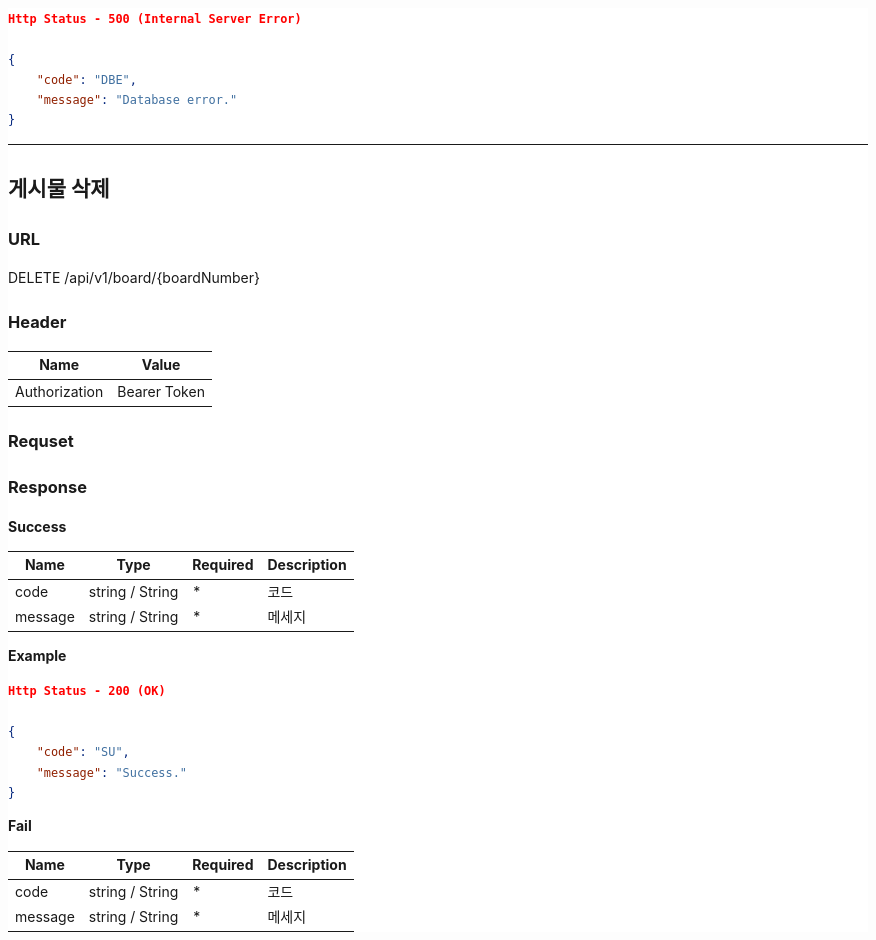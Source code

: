 ```json
Http Status - 500 (Internal Server Error)

{
    "code": "DBE",
    "message": "Database error."
}
```

---

## 게시물 삭제

### URL

DELETE /api/v1/board/{boardNumber}

### Header

| Name | Value |
| --- | --- |
| Authorization | Bearer Token |

### Requset

### Response

**Success**

| Name | Type | Required | Description |
| --- | --- | --- | --- |
| code | string / String | * | 코드 |
| message | string / String | * | 메세지 |

**Example**

```json
Http Status - 200 (OK)

{
    "code": "SU",
    "message": "Success."
}
```

**Fail**

| Name | Type | Required | Description |
| --- | --- | --- | --- |
| code | string / String | * | 코드 |
| message | string / String | * | 메세지 |
